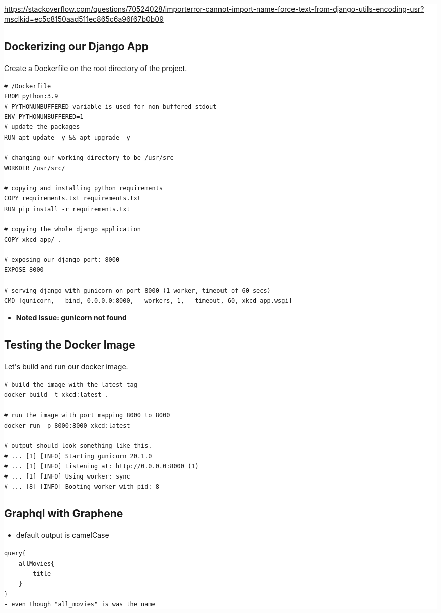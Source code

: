 https://stackoverflow.com/questions/70524028/importerror-cannot-import-name-force-text-from-django-utils-encoding-usr?msclkid=ec5c8150aad511ec865c6a96f67b0b09


## Dockerizing our Django App

Create a Dockerfile on the root directory of the project.
```
# /Dockerfile
FROM python:3.9
# PYTHONUNBUFFERED variable is used for non-buffered stdout
ENV PYTHONUNBUFFERED=1
# update the packages
RUN apt update -y && apt upgrade -y

# changing our working directory to be /usr/src
WORKDIR /usr/src/

# copying and installing python requirements
COPY requirements.txt requirements.txt
RUN pip install -r requirements.txt

# copying the whole django application
COPY xkcd_app/ .

# exposing our django port: 8000
EXPOSE 8000

# serving django with gunicorn on port 8000 (1 worker, timeout of 60 secs)
CMD [gunicorn, --bind, 0.0.0.0:8000, --workers, 1, --timeout, 60, xkcd_app.wsgi]
```

- <b>Noted Issue: gunicorn not found</b>

## Testing the Docker Image
Let's build and run our docker image.
```
# build the image with the latest tag
docker build -t xkcd:latest .

# run the image with port mapping 8000 to 8000
docker run -p 8000:8000 xkcd:latest

# output should look something like this.
# ... [1] [INFO] Starting gunicorn 20.1.0
# ... [1] [INFO] Listening at: http://0.0.0.0:8000 (1)
# ... [1] [INFO] Using worker: sync
# ... [8] [INFO] Booting worker with pid: 8
```


## Graphql with Graphene
- default output is camelCase
```
query{
    allMovies{
        title
    }
}
- even though "all_movies" is was the name
```
